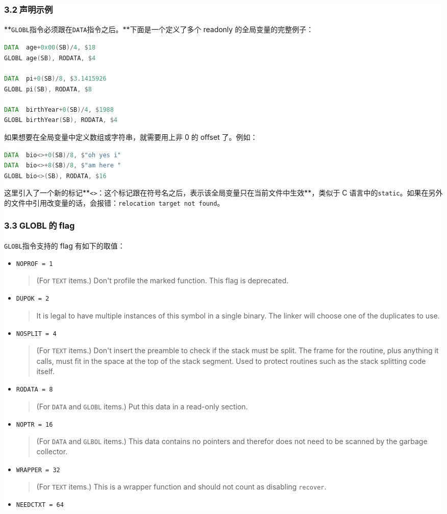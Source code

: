 ### 3.2 声明示例

**`GLOBL`指令必须跟在`DATA`指令之后。**下面是一个定义了多个 readonly 的全局变量的完整例子：

```asm
DATA  age+0x00(SB)/4, $18
GLOBL age(SB), RODATA, $4

DATA  pi+0(SB)/8, $3.1415926
GLOBL pi(SB), RODATA, $8

DATA  birthYear+0(SB)/4, $1988
GLOBL birthYear(SB), RODATA, $4
```

如果想要在全局变量中定义数组或字符串，就需要用上非 0 的 offset 了。例如：

```asm
DATA  bio<>+0(SB)/8, $"oh yes i"
DATA  bio<>+8(SB)/8, $"am here "
GLOBL bio<>(SB), RODATA, $16
```

这里引入了一个新的标记**`<>`：这个标记跟在符号名之后，表示该全局变量只在当前文件中生效**，类似于 C 语言中的`static`。如果在另外的文件中引用改变量的话，会报错：`relocation target not found`。

### 3.3 GLOBL 的 flag

`GLOBL`指令支持的 flag 有如下的取值：

* `NOPROF = 1`

    > (For `TEXT` items.) Don't profile the marked function. This flag is deprecated.

* `DUPOK = 2`

    > It is legal to have multiple instances of this symbol in a single binary. The linker will choose one of the duplicates to use.

* `NOSPLIT = 4`

    > (For `TEXT` items.) Don't insert the preamble to check if the stack must be split. The frame for the routine, plus anything it calls, must fit in the space at the top of the stack segment. Used to protect routines such as the stack splitting code itself.

* `RODATA = 8`

    > (For `DATA` and `GLOBL` items.) Put this data in a read-only section.

* `NOPTR = 16`

    > (For `DATA` and `GLBOL` items.) This data contains no pointers and therefor does not need to be scanned by the garbage collector.

* `WRAPPER = 32`

    > (For `TEXT` items.) This is a wrapper function and should not count as disabling `recover`.

* `NEEDCTXT = 64`
